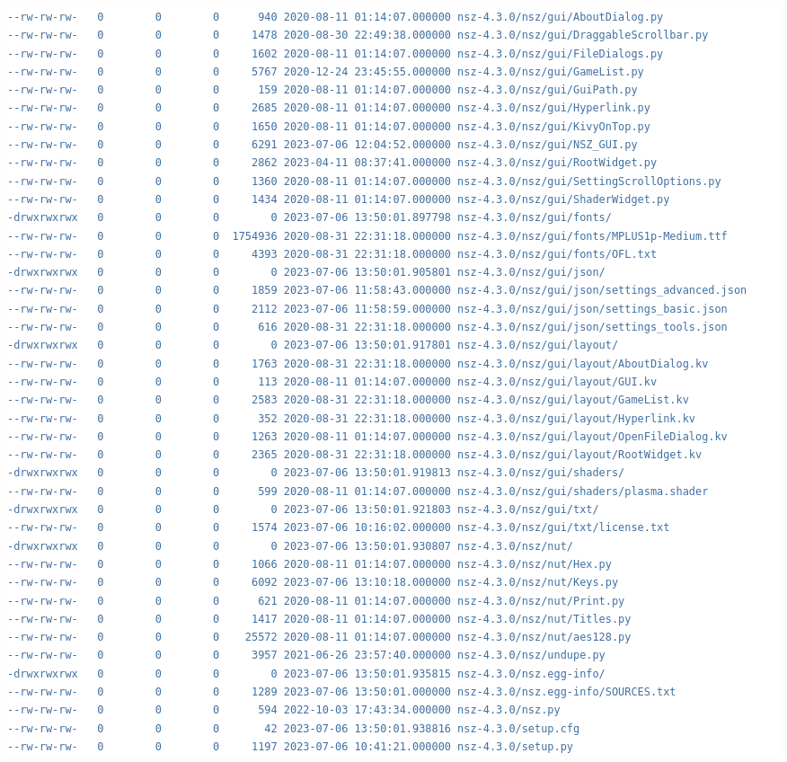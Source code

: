 ```diff
--rw-rw-rw-   0        0        0      940 2020-08-11 01:14:07.000000 nsz-4.3.0/nsz/gui/AboutDialog.py
--rw-rw-rw-   0        0        0     1478 2020-08-30 22:49:38.000000 nsz-4.3.0/nsz/gui/DraggableScrollbar.py
--rw-rw-rw-   0        0        0     1602 2020-08-11 01:14:07.000000 nsz-4.3.0/nsz/gui/FileDialogs.py
--rw-rw-rw-   0        0        0     5767 2020-12-24 23:45:55.000000 nsz-4.3.0/nsz/gui/GameList.py
--rw-rw-rw-   0        0        0      159 2020-08-11 01:14:07.000000 nsz-4.3.0/nsz/gui/GuiPath.py
--rw-rw-rw-   0        0        0     2685 2020-08-11 01:14:07.000000 nsz-4.3.0/nsz/gui/Hyperlink.py
--rw-rw-rw-   0        0        0     1650 2020-08-11 01:14:07.000000 nsz-4.3.0/nsz/gui/KivyOnTop.py
--rw-rw-rw-   0        0        0     6291 2023-07-06 12:04:52.000000 nsz-4.3.0/nsz/gui/NSZ_GUI.py
--rw-rw-rw-   0        0        0     2862 2023-04-11 08:37:41.000000 nsz-4.3.0/nsz/gui/RootWidget.py
--rw-rw-rw-   0        0        0     1360 2020-08-11 01:14:07.000000 nsz-4.3.0/nsz/gui/SettingScrollOptions.py
--rw-rw-rw-   0        0        0     1434 2020-08-11 01:14:07.000000 nsz-4.3.0/nsz/gui/ShaderWidget.py
-drwxrwxrwx   0        0        0        0 2023-07-06 13:50:01.897798 nsz-4.3.0/nsz/gui/fonts/
--rw-rw-rw-   0        0        0  1754936 2020-08-31 22:31:18.000000 nsz-4.3.0/nsz/gui/fonts/MPLUS1p-Medium.ttf
--rw-rw-rw-   0        0        0     4393 2020-08-31 22:31:18.000000 nsz-4.3.0/nsz/gui/fonts/OFL.txt
-drwxrwxrwx   0        0        0        0 2023-07-06 13:50:01.905801 nsz-4.3.0/nsz/gui/json/
--rw-rw-rw-   0        0        0     1859 2023-07-06 11:58:43.000000 nsz-4.3.0/nsz/gui/json/settings_advanced.json
--rw-rw-rw-   0        0        0     2112 2023-07-06 11:58:59.000000 nsz-4.3.0/nsz/gui/json/settings_basic.json
--rw-rw-rw-   0        0        0      616 2020-08-31 22:31:18.000000 nsz-4.3.0/nsz/gui/json/settings_tools.json
-drwxrwxrwx   0        0        0        0 2023-07-06 13:50:01.917801 nsz-4.3.0/nsz/gui/layout/
--rw-rw-rw-   0        0        0     1763 2020-08-31 22:31:18.000000 nsz-4.3.0/nsz/gui/layout/AboutDialog.kv
--rw-rw-rw-   0        0        0      113 2020-08-11 01:14:07.000000 nsz-4.3.0/nsz/gui/layout/GUI.kv
--rw-rw-rw-   0        0        0     2583 2020-08-31 22:31:18.000000 nsz-4.3.0/nsz/gui/layout/GameList.kv
--rw-rw-rw-   0        0        0      352 2020-08-31 22:31:18.000000 nsz-4.3.0/nsz/gui/layout/Hyperlink.kv
--rw-rw-rw-   0        0        0     1263 2020-08-11 01:14:07.000000 nsz-4.3.0/nsz/gui/layout/OpenFileDialog.kv
--rw-rw-rw-   0        0        0     2365 2020-08-31 22:31:18.000000 nsz-4.3.0/nsz/gui/layout/RootWidget.kv
-drwxrwxrwx   0        0        0        0 2023-07-06 13:50:01.919813 nsz-4.3.0/nsz/gui/shaders/
--rw-rw-rw-   0        0        0      599 2020-08-11 01:14:07.000000 nsz-4.3.0/nsz/gui/shaders/plasma.shader
-drwxrwxrwx   0        0        0        0 2023-07-06 13:50:01.921803 nsz-4.3.0/nsz/gui/txt/
--rw-rw-rw-   0        0        0     1574 2023-07-06 10:16:02.000000 nsz-4.3.0/nsz/gui/txt/license.txt
-drwxrwxrwx   0        0        0        0 2023-07-06 13:50:01.930807 nsz-4.3.0/nsz/nut/
--rw-rw-rw-   0        0        0     1066 2020-08-11 01:14:07.000000 nsz-4.3.0/nsz/nut/Hex.py
--rw-rw-rw-   0        0        0     6092 2023-07-06 13:10:18.000000 nsz-4.3.0/nsz/nut/Keys.py
--rw-rw-rw-   0        0        0      621 2020-08-11 01:14:07.000000 nsz-4.3.0/nsz/nut/Print.py
--rw-rw-rw-   0        0        0     1417 2020-08-11 01:14:07.000000 nsz-4.3.0/nsz/nut/Titles.py
--rw-rw-rw-   0        0        0    25572 2020-08-11 01:14:07.000000 nsz-4.3.0/nsz/nut/aes128.py
--rw-rw-rw-   0        0        0     3957 2021-06-26 23:57:40.000000 nsz-4.3.0/nsz/undupe.py
-drwxrwxrwx   0        0        0        0 2023-07-06 13:50:01.935815 nsz-4.3.0/nsz.egg-info/
--rw-rw-rw-   0        0        0     1289 2023-07-06 13:50:01.000000 nsz-4.3.0/nsz.egg-info/SOURCES.txt
--rw-rw-rw-   0        0        0      594 2022-10-03 17:43:34.000000 nsz-4.3.0/nsz.py
--rw-rw-rw-   0        0        0       42 2023-07-06 13:50:01.938816 nsz-4.3.0/setup.cfg
--rw-rw-rw-   0        0        0     1197 2023-07-06 10:41:21.000000 nsz-4.3.0/setup.py
```